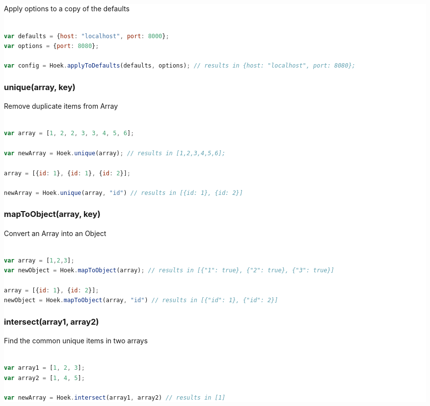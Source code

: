 Apply options to a copy of the defaults

```javascript

var defaults = {host: "localhost", port: 8000};
var options = {port: 8080};

var config = Hoek.applyToDefaults(defaults, options); // results in {host: "localhost", port: 8080};


```

### unique(array, key)

Remove duplicate items from Array

```javascript

var array = [1, 2, 2, 3, 3, 4, 5, 6];

var newArray = Hoek.unique(array); // results in [1,2,3,4,5,6];

array = [{id: 1}, {id: 1}, {id: 2}];

newArray = Hoek.unique(array, "id") // results in [{id: 1}, {id: 2}]

```

### mapToObject(array, key)

Convert an Array into an Object

```javascript

var array = [1,2,3];
var newObject = Hoek.mapToObject(array); // results in [{"1": true}, {"2": true}, {"3": true}]

array = [{id: 1}, {id: 2}];
newObject = Hoek.mapToObject(array, "id") // results in [{"id": 1}, {"id": 2}]

```
### intersect(array1, array2)

Find the common unique items in two arrays

```javascript

var array1 = [1, 2, 3];
var array2 = [1, 4, 5];

var newArray = Hoek.intersect(array1, array2) // results in [1]

```
